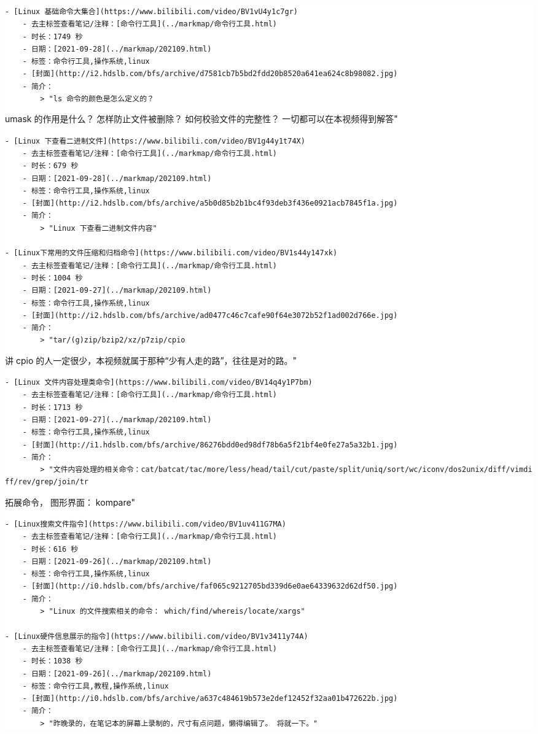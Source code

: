     - [Linux 基础命令大集合](https://www.bilibili.com/video/BV1vU4y1c7gr)
        - 去主标签查看笔记/注释：[命令行工具](../markmap/命令行工具.html)
        - 时长：1749 秒
        - 日期：[2021-09-28](../markmap/202109.html)
        - 标签：命令行工具,操作系统,linux
        - [封面](http://i2.hdslb.com/bfs/archive/d7581cb7b5bd2fdd20b8520a641ea624c8b98082.jpg)
        - 简介：
            > "ls 命令的颜色是怎么定义的？
umask 的作用是什么？
怎样防止文件被删除？
如何校验文件的完整性？
一切都可以在本视频得到解答"

    - [Linux 下查看二进制文件](https://www.bilibili.com/video/BV1g44y1t74X)
        - 去主标签查看笔记/注释：[命令行工具](../markmap/命令行工具.html)
        - 时长：679 秒
        - 日期：[2021-09-28](../markmap/202109.html)
        - 标签：命令行工具,操作系统,linux
        - [封面](http://i2.hdslb.com/bfs/archive/a5b0d85b2b1bc4f93deb3f436e0921acb7845f1a.jpg)
        - 简介：
            > "Linux 下查看二进制文件内容"

    - [Linux下常用的文件压缩和归档命令](https://www.bilibili.com/video/BV1s44y147xk)
        - 去主标签查看笔记/注释：[命令行工具](../markmap/命令行工具.html)
        - 时长：1004 秒
        - 日期：[2021-09-27](../markmap/202109.html)
        - 标签：命令行工具,操作系统,linux
        - [封面](http://i2.hdslb.com/bfs/archive/ad0477c46c7cafe90f64e3072b52f1ad002d766e.jpg)
        - 简介：
            > "tar/(g)zip/bzip2/xz/p7zip/cpio
讲 cpio 的人一定很少，本视频就属于那种“少有人走的路”，往往是对的路。"

    - [Linux 文件内容处理类命令](https://www.bilibili.com/video/BV14q4y1P7bm)
        - 去主标签查看笔记/注释：[命令行工具](../markmap/命令行工具.html)
        - 时长：1713 秒
        - 日期：[2021-09-27](../markmap/202109.html)
        - 标签：命令行工具,操作系统,linux
        - [封面](http://i1.hdslb.com/bfs/archive/86276bdd0ed98df78b6a5f21bf4e0fe27a5a32b1.jpg)
        - 简介：
            > "文件内容处理的相关命令：cat/batcat/tac/more/less/head/tail/cut/paste/split/uniq/sort/wc/iconv/dos2unix/diff/vimdiff/rev/grep/join/tr
拓展命令， 图形界面： kompare"

    - [Linux搜索文件指令](https://www.bilibili.com/video/BV1uv411G7MA)
        - 去主标签查看笔记/注释：[命令行工具](../markmap/命令行工具.html)
        - 时长：616 秒
        - 日期：[2021-09-26](../markmap/202109.html)
        - 标签：命令行工具,操作系统,linux
        - [封面](http://i0.hdslb.com/bfs/archive/faf065c9212705bd339d6e0ae64339632d62df50.jpg)
        - 简介：
            > "Linux 的文件搜索相关的命令： which/find/whereis/locate/xargs"

    - [Linux硬件信息展示的指令](https://www.bilibili.com/video/BV1v3411y74A)
        - 去主标签查看笔记/注释：[命令行工具](../markmap/命令行工具.html)
        - 时长：1038 秒
        - 日期：[2021-09-26](../markmap/202109.html)
        - 标签：命令行工具,教程,操作系统,linux
        - [封面](http://i0.hdslb.com/bfs/archive/a637c484619b573e2def12452f32aa01b472622b.jpg)
        - 简介：
            > "昨晚录的，在笔记本的屏幕上录制的，尺寸有点问题，懒得编辑了。 将就一下。"
